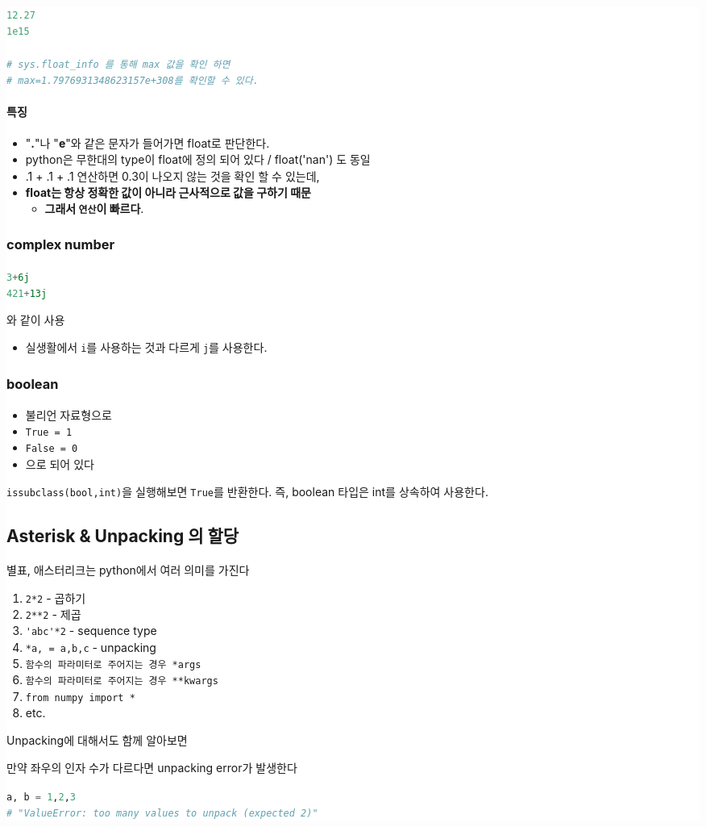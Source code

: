 ```python
12.27
1e15

# sys.float_info 를 통해 max 값을 확인 하면 
# max=1.7976931348623157e+308를 확인할 수 있다.
``` 

#### 특징

- "**.**"나 "**e**"와 같은 문자가 들어가면 float로 판단한다.
- python은 무한대의 type이 float에 정의 되어 있다 / float('nan') 도 동일
- .1 + .1 + .1 연산하면 0.3이 나오지 않는 것을 확인 할 수 있는데,
- **float는 항상 정확한 값이 아니라 근사적으로 값을 구하기 때문**
    - **그래서 `연산`이 빠르다**.

### complex number

```python
3+6j
421+13j
``` 

와 같이 사용
- 실생활에서 `i`를 사용하는 것과 다르게 `j`를 사용한다.

### boolean

- 불리언 자료형으로
- `True = 1`
- `False = 0`
- 으로 되어 있다

`issubclass(bool,int)`을 실행해보면 `True`를 반환한다.
즉, boolean 타입은 int를 상속하여 사용한다.


## Asterisk & Unpacking 의 할당

별표, 애스터리크는 python에서 여러 의미를 가진다

1. `2*2` - 곱하기
2. `2**2` - 제곱
3. `'abc'*2` - sequence type
4. `*a, = a,b,c` - unpacking
5. `함수의 파라미터로 주어지는 경우 *args`
6. `함수의 파라미터로 주어지는 경우 **kwargs`
7. `from numpy import *`
8. etc.

Unpacking에 대해서도 함께 알아보면

만약 좌우의 인자 수가 다르다면 unpacking error가 발생한다
```python
a, b = 1,2,3
# "ValueError: too many values to unpack (expected 2)"
```
